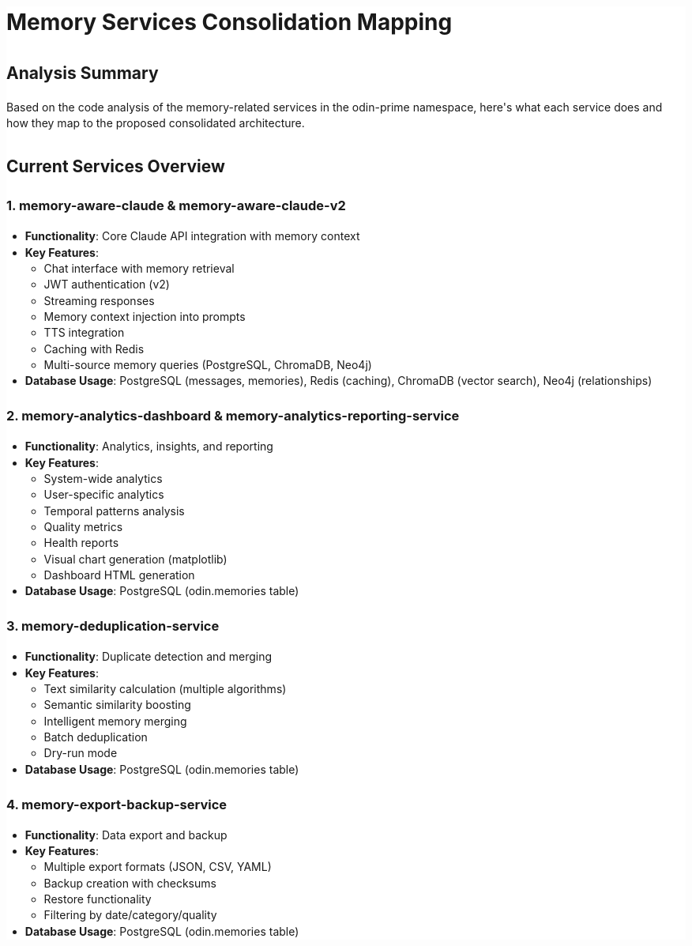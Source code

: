 # Memory Services Consolidation Mapping

## Analysis Summary

Based on the code analysis of the memory-related services in the odin-prime namespace, here's what each service does and how they map to the proposed consolidated architecture.

## Current Services Overview

### 1. **memory-aware-claude & memory-aware-claude-v2**
- **Functionality**: Core Claude API integration with memory context
- **Key Features**:
  - Chat interface with memory retrieval
  - JWT authentication (v2)
  - Streaming responses
  - Memory context injection into prompts
  - TTS integration
  - Caching with Redis
  - Multi-source memory queries (PostgreSQL, ChromaDB, Neo4j)
- **Database Usage**: PostgreSQL (messages, memories), Redis (caching), ChromaDB (vector search), Neo4j (relationships)

### 2. **memory-analytics-dashboard & memory-analytics-reporting-service**
- **Functionality**: Analytics, insights, and reporting
- **Key Features**:
  - System-wide analytics
  - User-specific analytics
  - Temporal patterns analysis
  - Quality metrics
  - Health reports
  - Visual chart generation (matplotlib)
  - Dashboard HTML generation
- **Database Usage**: PostgreSQL (odin.memories table)

### 3. **memory-deduplication-service**
- **Functionality**: Duplicate detection and merging
- **Key Features**:
  - Text similarity calculation (multiple algorithms)
  - Semantic similarity boosting
  - Intelligent memory merging
  - Batch deduplication
  - Dry-run mode
- **Database Usage**: PostgreSQL (odin.memories table)

### 4. **memory-export-backup-service**
- **Functionality**: Data export and backup
- **Key Features**:
  - Multiple export formats (JSON, CSV, YAML)
  - Backup creation with checksums
  - Restore functionality
  - Filtering by date/category/quality
- **Database Usage**: PostgreSQL (odin.memories table)
